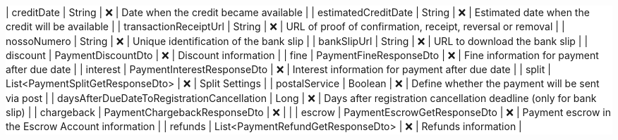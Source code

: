 | creditDate                                 | String                                 | ❌       | Date when the credit became available                                                |
| estimatedCreditDate                        | String                                 | ❌       | Estimated date when the credit will be available                                     |
| transactionReceiptUrl                      | String                                 | ❌       | URL of proof of confirmation, receipt, reversal or removal                           |
| nossoNumero                                | String                                 | ❌       | Unique identification of the bank slip                                               |
| bankSlipUrl                                | String                                 | ❌       | URL to download the bank slip                                                        |
| discount                                   | PaymentDiscountDto                     | ❌       | Discount information                                                                 |
| fine                                       | PaymentFineResponseDto                 | ❌       | Fine information for payment after due date                                          |
| interest                                   | PaymentInterestResponseDto             | ❌       | Interest information for payment after due date                                      |
| split                                      | List\<PaymentSplitGetResponseDto\>     | ❌       | Split Settings                                                                       |
| postalService                              | Boolean                                | ❌       | Define whether the payment will be sent via post                                     |
| daysAfterDueDateToRegistrationCancellation | Long                                   | ❌       | Days after registration cancellation deadline (only for bank slip)                   |
| chargeback                                 | PaymentChargebackResponseDto           | ❌       |                                                                                      |
| escrow                                     | PaymentEscrowGetResponseDto            | ❌       | Payment escrow in the Escrow Account information                                     |
| refunds                                    | List\<PaymentRefundGetResponseDto\>    | ❌       | Refunds information                                                                  |



